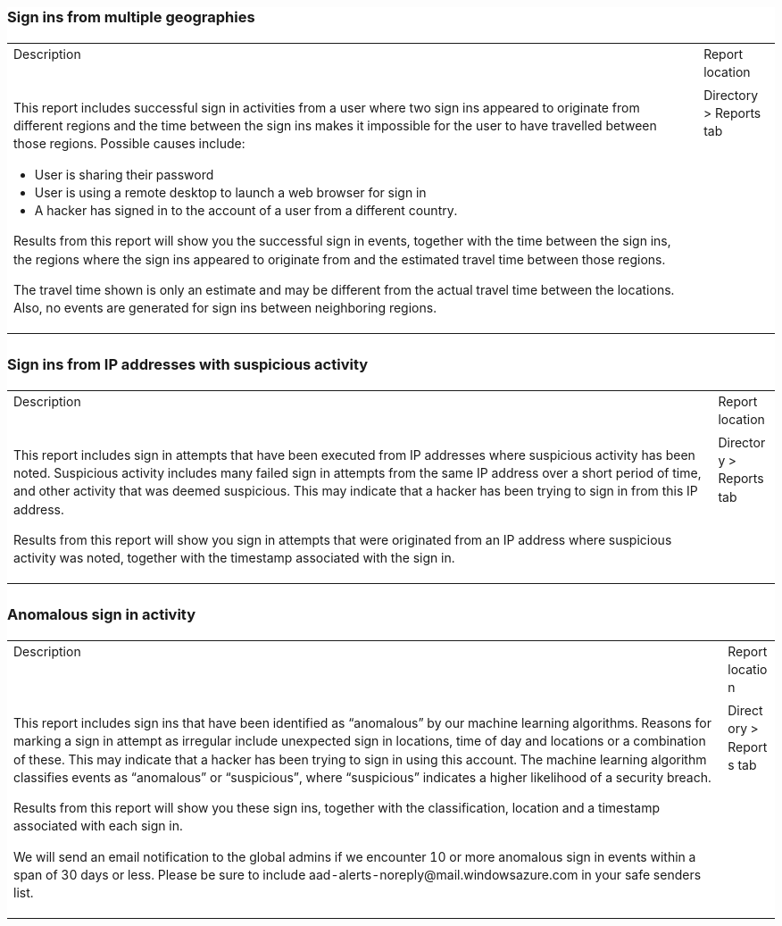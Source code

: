 ### Sign ins from multiple geographies

<table style=width:100%">
<tr>
<td>Description</td>
<td>Report location</td>
</tr>
<tr>
<td><p>This report includes successful sign in activities from a user where two sign ins appeared to originate from different regions and the time between the sign ins makes it impossible for the user to have travelled between those regions. Possible causes include:</p>
<ul><li>User is sharing their password</li><li>User is using a remote desktop to launch a web browser for sign in</li><li>A hacker has signed in to the account of a user from a different country.</li></ul><p>Results from this report will show you the successful sign in events, together with the time between the sign ins, the regions where the sign ins appeared to originate from and the estimated travel time between those regions.</p><p>The travel time shown is only an estimate and may be different from the actual travel time between the locations. Also, no events are generated for sign ins between neighboring regions.</p></td>
<td>Directory > Reports tab</td>
</tr>
</table>

### Sign ins from IP addresses with suspicious activity

<table style=width:100%">
<tr>
<td>Description</td>
<td>Report location</td>
</tr>
<tr>
<td><p>This report includes sign in attempts that have been executed from IP addresses where suspicious activity has been noted. Suspicious activity includes many failed sign in attempts from the same IP address over a short period of time, and other activity that was deemed suspicious. This may indicate that a hacker has been trying to sign in from this IP address.</p><p>Results from this report will show you sign in attempts that were originated from an IP address where suspicious activity was noted, together with the timestamp associated with the sign in.</p></td>
<td>Directory > Reports tab</td>
</tr>
</table>

### Anomalous sign in activity

<table style=width:100%">
<tr>
<td>Description</td>
<td>Report location</td>
</tr>
<tr>
<td><p>This report includes sign ins that have been identified as “anomalous” by our machine learning algorithms. Reasons for marking a sign in attempt as irregular include unexpected sign in locations, time of day and locations or a combination of these. This may indicate that a hacker has been trying to sign in using this account. The machine learning algorithm classifies events as “anomalous” or “suspicious”, where “suspicious” indicates a higher likelihood of a security breach.</p><p>Results from this report will show you these sign ins, together with the classification, location and a timestamp associated with each sign in.</p><p>We will send an email notification to the global admins if we encounter 10 or more anomalous sign in events within a span of 30 days or less. Please be sure to include aad-alerts-noreply@mail.windowsazure.com in your safe senders list.</p></td>
<td>Directory > Reports tab</td>
</tr>
</table>
